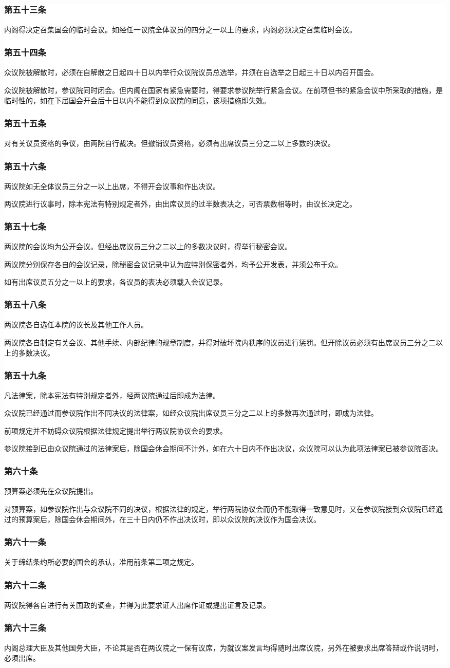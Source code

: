 ### 第五十三条
内阁得决定召集国会的临时会议。如经任一议院全体议员的四分之一以上的要求，内阁必须决定召集临时会议。

### 第五十四条
众议院被解散时，必须在自解散之日起四十日以内举行众议院议员总选举，并须在自选举之日起三十日以内召开国会。

众议院被解散时，参议院同时闭会。但内阁在国家有紧急需要时，得要求参议院举行紧急会议。在前项但书的紧急会议中所采取的措施，是临时性的，如在下届国会开会后十日以内不能得到众议院的同意，该项措施即失效。

### 第五十五条
对有关议员资格的争议，由两院自行裁决。但撤销议员资格，必须有出席议员三分之二以上多数的决议。

### 第五十六条
两议院如无全体议员三分之一以上出席，不得开会议事和作出决议。

两议院进行议事时，除本宪法有特别规定者外，由出席议员的过半数表决之，可否票数相等时，由议长决定之。

### 第五十七条
两议院的会议均为公开会议。但经出席议员三分之二以上的多数决议时，得举行秘密会议。

两议院分别保存各自的会议记录，除秘密会议记录中认为应特别保密者外，均予公开发表，并须公布于众。

如有出席议员五分之一以上的要求，各议员的表决必须载入会议记录。

### 第五十八条
两议院各自选任本院的议长及其他工作人员。

两议院各自制定有关会议、其他手续、内部纪律的规章制度，并得对破坏院内秩序的议员进行惩罚。但开除议员必须有出席议员三分之二以上的多数决议。

### 第五十九条
凡法律案，除本宪法有特别规定者外，经两议院通过后即成为法律。

众议院已经通过而参议院作出不同决议的法律案，如经众议院出席议员三分之二以上的多数再次通过时，即成为法律。

前项规定并不妨碍众议院根据法律规定提出举行两议院协议会的要求。

参议院接到已由众议院通过的法律案后，除国会休会期间不计外，如在六十日内不作出决议，众议院可以认为此项法律案已被参议院否决。

### 第六十条
预算案必须先在众议院提出。

对预算案，如参议院作出与众议院不同的决议，根据法律的规定，举行两院协议会而仍不能取得一致意见时，又在参议院接到众议院已经通过的预算案后，除国会休会期间外，在三十日内仍不作出决议时，即以众议院的决议作为国会决议。

### 第六十一条
关于缔结条约所必要的国会的承认，准用前条第二项之规定。

### 第六十二条
两议院得各自进行有关国政的调查，并得为此要求证人出席作证或提出证言及记录。

### 第六十三条
内阁总理大臣及其他国务大臣，不论其是否在两议院之一保有议席，为就议案发言均得随时出席议院，另外在被要求出席答辩或作说明时，必须出席。
